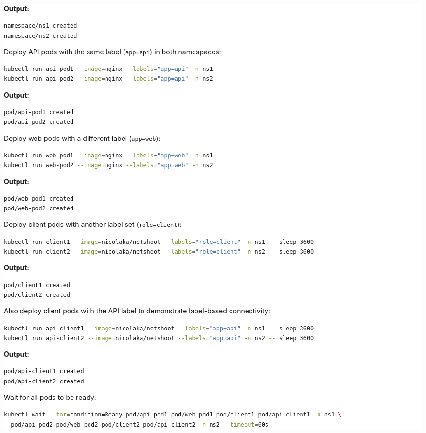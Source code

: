 **Output:**
```
namespace/ns1 created
namespace/ns2 created
```

Deploy API pods with the same label (`app=api`) in both namespaces:

```bash
kubectl run api-pod1 --image=nginx --labels="app=api" -n ns1
kubectl run api-pod2 --image=nginx --labels="app=api" -n ns2
```

**Output:**
```
pod/api-pod1 created
pod/api-pod2 created
```

Deploy web pods with a different label (`app=web`):

```bash
kubectl run web-pod1 --image=nginx --labels="app=web" -n ns1
kubectl run web-pod2 --image=nginx --labels="app=web" -n ns2
```

**Output:**
```
pod/web-pod1 created
pod/web-pod2 created
```

Deploy client pods with another label set (`role=client`):

```bash
kubectl run client1 --image=nicolaka/netshoot --labels="role=client" -n ns1 -- sleep 3600
kubectl run client2 --image=nicolaka/netshoot --labels="role=client" -n ns2 -- sleep 3600
```

**Output:**
```
pod/client1 created
pod/client2 created
```

Also deploy client pods with the API label to demonstrate label-based connectivity:

```bash
kubectl run api-client1 --image=nicolaka/netshoot --labels="app=api" -n ns1 -- sleep 3600
kubectl run api-client2 --image=nicolaka/netshoot --labels="app=api" -n ns2 -- sleep 3600
```

**Output:**
```
pod/api-client1 created
pod/api-client2 created
```

Wait for all pods to be ready:

```bash
kubectl wait --for=condition=Ready pod/api-pod1 pod/web-pod1 pod/client1 pod/api-client1 -n ns1 \
  pod/api-pod2 pod/web-pod2 pod/client2 pod/api-client2 -n ns2 --timeout=60s
```
